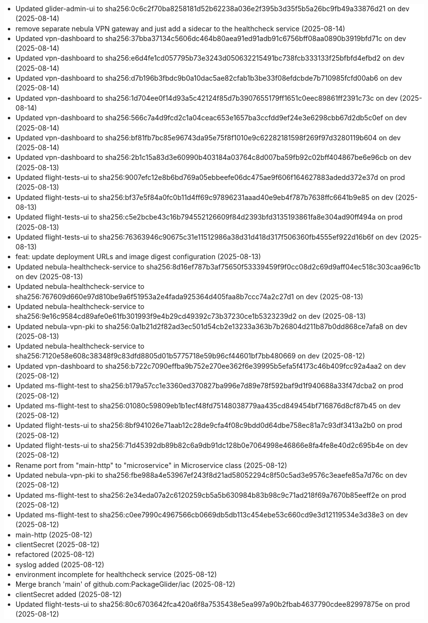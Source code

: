 -  Updated glider-admin-ui to sha256:0c6c2f70ba8258181d52b62238a036e2f395b3d35f5b5a26bc9fb49a33876d21 on dev (2025-08-14)
-  remove separate nebula VPN gateway and just add a sidecar to the healthcheck service (2025-08-14)
-  Updated vpn-dashboard to sha256:37bba37134c5606dc464b80aea91ed91adb91c6756bff08aa0890b3919bfd71c on dev (2025-08-14)
-  Updated vpn-dashboard to sha256:e6d4fe1cd057795b73e3243d050632215491bc738fcb333133f25bfbfd4efbd2 on dev (2025-08-14)
-  Updated vpn-dashboard to sha256:d7b196b3fbdc9b0a10dac5ae82cfab1b3be33f08efdcbde7b710985fcfd00ab6 on dev (2025-08-14)
-  Updated vpn-dashboard to sha256:1d704ee0f14d93a5c42124f85d7b3907655179ff1651c0eec89861ff2391c73c on dev (2025-08-14)
-  Updated vpn-dashboard to sha256:566c7a4d9fcd2c1a04ceac653e1657ba3ccfdd9ef24e3e6298cbb67d2db5c0ef on dev (2025-08-14)
-  Updated vpn-dashboard to sha256:bf81fb7bc85e96743da95e75f8f1010e9c62282181598f269f97d3280119b604 on dev (2025-08-14)
-  Updated vpn-dashboard to sha256:2b1c15a83d3e60990b403184a03764c8d007ba59fb92c02bff404867be6e96cb on dev (2025-08-13)
-  Updated flight-tests-ui to sha256:9007efc12e8b6bd769a05ebbeefe06dc475ae9f606f164627883adedd372e37d on prod (2025-08-13)
-  Updated flight-tests-ui to sha256:bf37e5f84a0fc0b11d4ff69c97896231aaad40e9eb4f787b7638ffc6641b9e85 on dev (2025-08-13)
-  Updated flight-tests-ui to sha256:c5e2bcbe43c16b794552126609f84d2393bfd3135193861fa8e304ad90ff494a on prod (2025-08-13)
-  Updated flight-tests-ui to sha256:76363946c90675c31e11512986a38d31d418d317f506360fb4555ef922d16b6f on dev (2025-08-13)
-  feat: update deployment URLs and image digest configuration (2025-08-13)
-  Updated nebula-healthcheck-service to sha256:8d16ef787b3af75650f53339459f9f0cc08d2c69d9aff04ec518c303caa96c1b on dev (2025-08-13)
-  Updated nebula-healthcheck-service to sha256:767609d660e97d810be9a6f51953a2e4fada925364d405faa8b7ccc74a2c27d1 on dev (2025-08-13)
-  Updated nebula-healthcheck-service to sha256:9e16c9584cd89afe0e61fb301993f9e4b29cd49392c73b37230ce1b5323239d2 on dev (2025-08-13)
-  Updated nebula-vpn-pki to sha256:0a1b21d2f82ad3ec501d54cb2e13233a363b7b26804d211b87b0dd868ce7afa8 on dev (2025-08-13)
-  Updated nebula-healthcheck-service to sha256:7120e58e608c38348f9c83dfd8805d01b5775718e59b96cf44601bf7bb480669 on dev (2025-08-12)
-  Updated vpn-dashboard to sha256:b722c7090effba9b752e270ee362f6e39995b5efa5f4173c46b409fcc92a4aa2 on dev (2025-08-12)
-  Updated ms-flight-test to sha256:b179a57cc1e3360ed370827ba996e7d89e78f592baf9d1f940688a33f47dcba2 on prod (2025-08-12)
-  Updated ms-flight-test to sha256:01080c59809eb1b1ecf48fd75148038779aa435cd849454bf716876d8cf87b45 on dev (2025-08-12)
-  Updated flight-tests-ui to sha256:8bf941026e71aab12c28de9cfa4f08c9bdd0d64dbe758ec81a7c93df3413a2b0 on prod (2025-08-12)
-  Updated flight-tests-ui to sha256:71d45392db89b82c6a9db91dc128b0e7064998e46866e8fa4fe8e40d2c695b4e on dev (2025-08-12)
-  Rename port from "main-http" to "microservice" in Microservice class (2025-08-12)
-  Updated nebula-vpn-pki to sha256:fbe988a4e53967ef243f8d21ad58052294c8f50c5ad3e9576c3eaefe85a7d76c on dev (2025-08-12)
-  Updated ms-flight-test to sha256:2e34eda07a2c6120259cb5a5b630984b83b98c9c71ad218f69a7670b85eeff2e on prod (2025-08-12)
-  Updated ms-flight-test to sha256:c0ee7990c4967566cb0669db5db113c454ebe53c660cd9e3d12119534e3d38e3 on dev (2025-08-12)
-  main-http (2025-08-12)
-  clientSecret (2025-08-12)
-  refactored (2025-08-12)
-  syslog added (2025-08-12)
-  environment incomplete for healthcheck service (2025-08-12)
-  Merge branch 'main' of github.com:PackageGlider/iac (2025-08-12)
-  clientSecret added (2025-08-12)
-  Updated flight-tests-ui to sha256:80c6703642fca420a6f8a7535438e5ea997a90b2fbab4637790cdee82997875e on prod (2025-08-12)